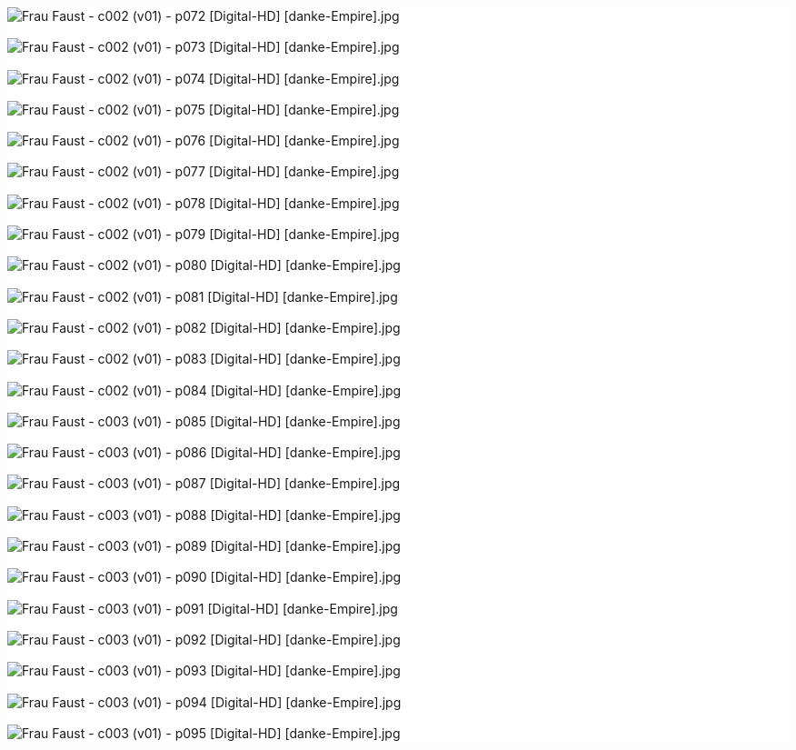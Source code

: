 ![Frau Faust - c002 (v01) - p072 [Digital-HD] [danke-Empire].jpg](https://wx1.sinaimg.cn/large/6a9fdecagy1fodtqxvfk5j21kw290b29.jpg)

![Frau Faust - c002 (v01) - p073 [Digital-HD] [danke-Empire].jpg](https://wx1.sinaimg.cn/large/6a9fdecagy1fodtr4o5o4j21kw290e81.jpg)

![Frau Faust - c002 (v01) - p074 [Digital-HD] [danke-Empire].jpg](https://wx1.sinaimg.cn/large/6a9fdecagy1fodtrdc1f4j21kw290hdt.jpg)

![Frau Faust - c002 (v01) - p075 [Digital-HD] [danke-Empire].jpg](https://wx1.sinaimg.cn/large/6a9fdecagy1fodtrkay0vj21kw290u0x.jpg)

![Frau Faust - c002 (v01) - p076 [Digital-HD] [danke-Empire].jpg](https://wx1.sinaimg.cn/large/6a9fdecagy1fodtrxyklpj21kw290b2a.jpg)

![Frau Faust - c002 (v01) - p077 [Digital-HD] [danke-Empire].jpg](https://wx1.sinaimg.cn/large/6a9fdecagy1fodts639g4j21kw290u0x.jpg)

![Frau Faust - c002 (v01) - p078 [Digital-HD] [danke-Empire].jpg](https://wx1.sinaimg.cn/large/6a9fdecagy1fodtscip5vj21kw290kjl.jpg)

![Frau Faust - c002 (v01) - p079 [Digital-HD] [danke-Empire].jpg](https://wx1.sinaimg.cn/large/6a9fdecagy1fodtsi3apnj21kw290hdt.jpg)

![Frau Faust - c002 (v01) - p080 [Digital-HD] [danke-Empire].jpg](https://wx1.sinaimg.cn/large/6a9fdecagy1fodtsoxyymj21kw290hdt.jpg)

![Frau Faust - c002 (v01) - p081 [Digital-HD] [danke-Empire].jpg](https://wx1.sinaimg.cn/large/6a9fdecagy1fodtsuzv19j21kw290e81.jpg)

![Frau Faust - c002 (v01) - p082 [Digital-HD] [danke-Empire].jpg](https://wx1.sinaimg.cn/large/6a9fdecagy1fodtt3sh58j21kw2904qq.jpg)

![Frau Faust - c002 (v01) - p083 [Digital-HD] [danke-Empire].jpg](https://wx1.sinaimg.cn/large/6a9fdecagy1fodtt7s4h7j21kw290wi3.jpg)

![Frau Faust - c002 (v01) - p084 [Digital-HD] [danke-Empire].jpg](https://wx1.sinaimg.cn/large/6a9fdecagy1fodttaketaj21kw2900vz.jpg)

![Frau Faust - c003 (v01) - p085 [Digital-HD] [danke-Empire].jpg](https://wx1.sinaimg.cn/large/6a9fdecagy1fodttgguyrj21kw290npd.jpg)

![Frau Faust - c003 (v01) - p086 [Digital-HD] [danke-Empire].jpg](https://wx1.sinaimg.cn/large/6a9fdecagy1fodttn1u7qj21kw290npd.jpg)

![Frau Faust - c003 (v01) - p087 [Digital-HD] [danke-Empire].jpg](https://wx1.sinaimg.cn/large/6a9fdecagy1fodtttcahoj21kw290x6p.jpg)

![Frau Faust - c003 (v01) - p088 [Digital-HD] [danke-Empire].jpg](https://wx1.sinaimg.cn/large/6a9fdecagy1fodtty9g6rj21kw290e81.jpg)

![Frau Faust - c003 (v01) - p089 [Digital-HD] [danke-Empire].jpg](https://wx1.sinaimg.cn/large/6a9fdecagy1fodtu6htmtj21kw290npd.jpg)

![Frau Faust - c003 (v01) - p090 [Digital-HD] [danke-Empire].jpg](https://wx1.sinaimg.cn/large/6a9fdecagy1fodtuegjnzj21kw290qv5.jpg)

![Frau Faust - c003 (v01) - p091 [Digital-HD] [danke-Empire].jpg](https://wx1.sinaimg.cn/large/6a9fdecagy1fodtukq66oj21kw290qv5.jpg)

![Frau Faust - c003 (v01) - p092 [Digital-HD] [danke-Empire].jpg](https://wx1.sinaimg.cn/large/6a9fdecagy1fodturzskjj21kw290u0x.jpg)

![Frau Faust - c003 (v01) - p093 [Digital-HD] [danke-Empire].jpg](https://wx1.sinaimg.cn/large/6a9fdecagy1fodtuzskxkj21kw2901ky.jpg)

![Frau Faust - c003 (v01) - p094 [Digital-HD] [danke-Empire].jpg](https://wx1.sinaimg.cn/large/6a9fdecagy1fodtv6kkatj21kw290kjl.jpg)

![Frau Faust - c003 (v01) - p095 [Digital-HD] [danke-Empire].jpg](https://wx1.sinaimg.cn/large/6a9fdecagy1fodtvdostvj21kw2901ky.jpg)

